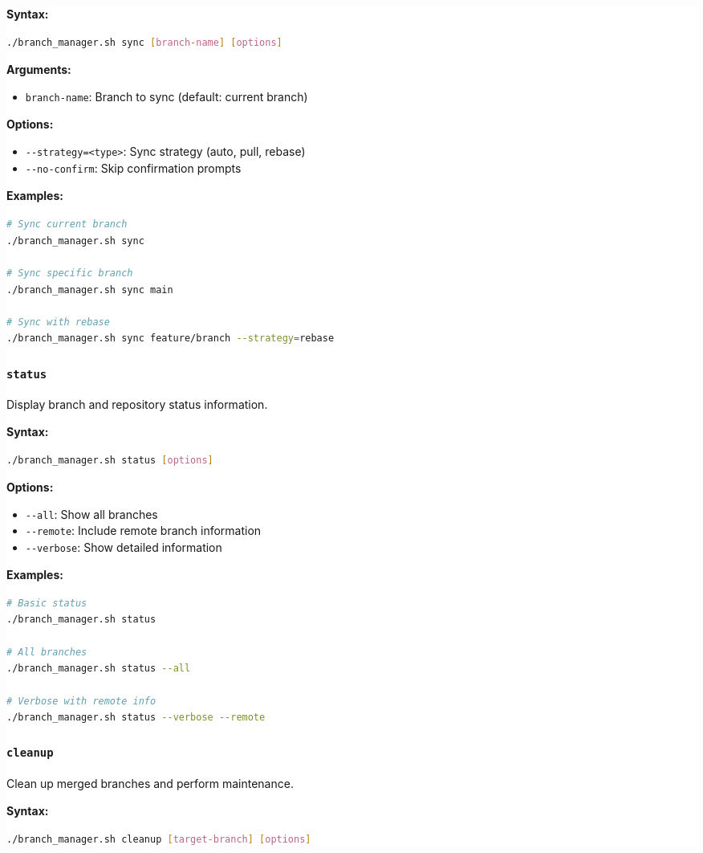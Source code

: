 **Syntax:**
```bash
./branch_manager.sh sync [branch-name] [options]
```

**Arguments:**
- `branch-name`: Branch to sync (default: current branch)

**Options:**
- `--strategy=<type>`: Sync strategy (auto, pull, rebase)
- `--no-confirm`: Skip confirmation prompts

**Examples:**
```bash
# Sync current branch
./branch_manager.sh sync

# Sync specific branch
./branch_manager.sh sync main

# Sync with rebase
./branch_manager.sh sync feature/branch --strategy=rebase
```

### `status`
Display branch and repository status information.

**Syntax:**
```bash
./branch_manager.sh status [options]
```

**Options:**
- `--all`: Show all branches
- `--remote`: Include remote branch information
- `--verbose`: Show detailed information

**Examples:**
```bash
# Basic status
./branch_manager.sh status

# All branches
./branch_manager.sh status --all

# Verbose with remote info
./branch_manager.sh status --verbose --remote
```

### `cleanup`
Clean up merged branches and perform maintenance.

**Syntax:**
```bash
./branch_manager.sh cleanup [target-branch] [options]
```
